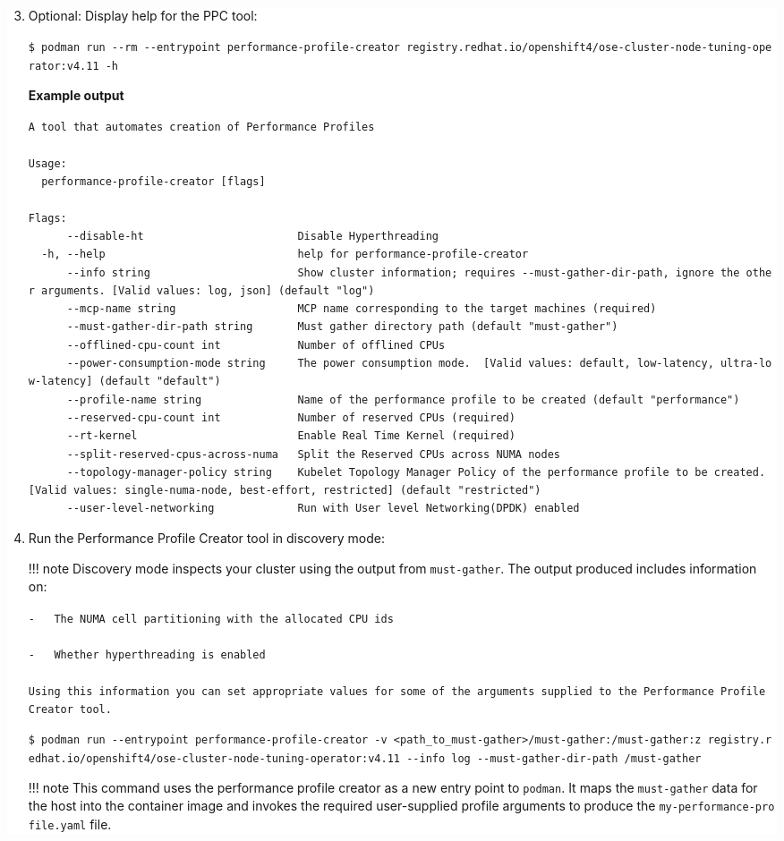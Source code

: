 3.  Optional: Display help for the PPC tool:

    ``` terminal
    $ podman run --rm --entrypoint performance-profile-creator registry.redhat.io/openshift4/ose-cluster-node-tuning-operator:v4.11 -h
    ```

    **Example output**

    ``` terminal
    A tool that automates creation of Performance Profiles

    Usage:
      performance-profile-creator [flags]

    Flags:
          --disable-ht                        Disable Hyperthreading
      -h, --help                              help for performance-profile-creator
          --info string                       Show cluster information; requires --must-gather-dir-path, ignore the other arguments. [Valid values: log, json] (default "log")
          --mcp-name string                   MCP name corresponding to the target machines (required)
          --must-gather-dir-path string       Must gather directory path (default "must-gather")
          --offlined-cpu-count int            Number of offlined CPUs
          --power-consumption-mode string     The power consumption mode.  [Valid values: default, low-latency, ultra-low-latency] (default "default")
          --profile-name string               Name of the performance profile to be created (default "performance")
          --reserved-cpu-count int            Number of reserved CPUs (required)
          --rt-kernel                         Enable Real Time Kernel (required)
          --split-reserved-cpus-across-numa   Split the Reserved CPUs across NUMA nodes
          --topology-manager-policy string    Kubelet Topology Manager Policy of the performance profile to be created. [Valid values: single-numa-node, best-effort, restricted] (default "restricted")
          --user-level-networking             Run with User level Networking(DPDK) enabled
    ```

4.  Run the Performance Profile Creator tool in discovery mode:

    !!! note
        Discovery mode inspects your cluster using the output from `must-gather`. The output produced includes information on:
        
        -   The NUMA cell partitioning with the allocated CPU ids
        
        -   Whether hyperthreading is enabled
        
        Using this information you can set appropriate values for some of the arguments supplied to the Performance Profile Creator tool.

    ``` terminal
    $ podman run --entrypoint performance-profile-creator -v <path_to_must-gather>/must-gather:/must-gather:z registry.redhat.io/openshift4/ose-cluster-node-tuning-operator:v4.11 --info log --must-gather-dir-path /must-gather
    ```

    !!! note
        This command uses the performance profile creator as a new entry point to `podman`. It maps the `must-gather` data for the host into the container image and invokes the required user-supplied profile arguments to produce the `my-performance-profile.yaml` file.
        
